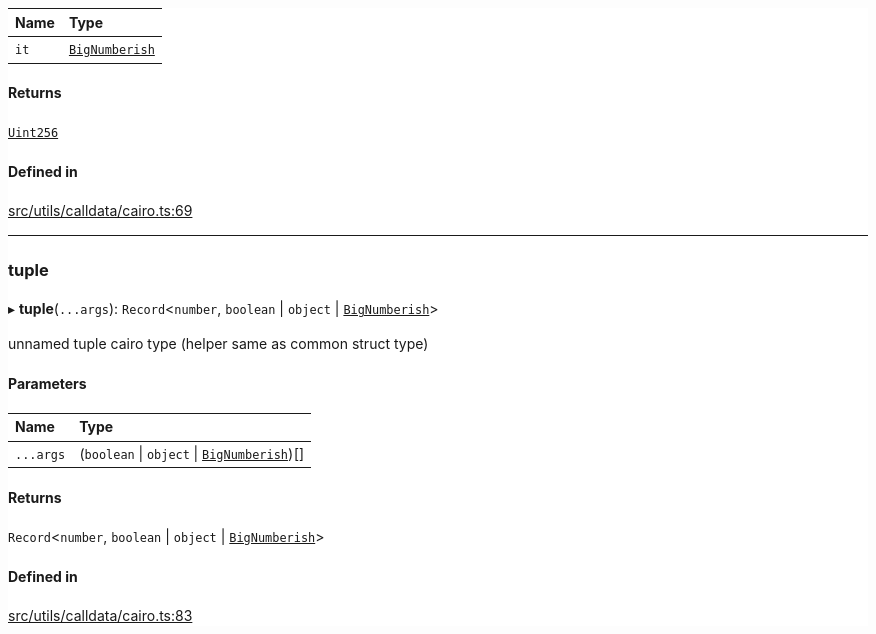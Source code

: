 | Name | Type                                    |
| :--- | :-------------------------------------- |
| `it` | [`BigNumberish`](types.md#bignumberish) |

#### Returns

[`Uint256`](../interfaces/types.Uint256.md)

#### Defined in

[src/utils/calldata/cairo.ts:69](https://github.com/0xs34n/starknet.js/blob/v5.14.1/src/utils/calldata/cairo.ts#L69)

---

### tuple

▸ **tuple**(`...args`): `Record`<`number`, `boolean` \| `object` \| [`BigNumberish`](types.md#bignumberish)\>

unnamed tuple cairo type (helper same as common struct type)

#### Parameters

| Name      | Type                                                                 |
| :-------- | :------------------------------------------------------------------- |
| `...args` | (`boolean` \| `object` \| [`BigNumberish`](types.md#bignumberish))[] |

#### Returns

`Record`<`number`, `boolean` \| `object` \| [`BigNumberish`](types.md#bignumberish)\>

#### Defined in

[src/utils/calldata/cairo.ts:83](https://github.com/0xs34n/starknet.js/blob/v5.14.1/src/utils/calldata/cairo.ts#L83)
